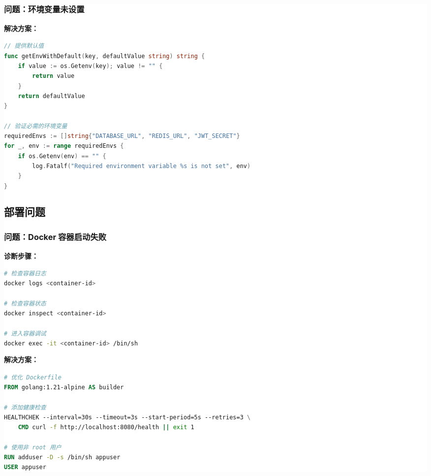 ```go
```

### 问题：环境变量未设置

**解决方案：**
```go
// 提供默认值
func getEnvWithDefault(key, defaultValue string) string {
    if value := os.Getenv(key); value != "" {
        return value
    }
    return defaultValue
}

// 验证必需的环境变量
requiredEnvs := []string{"DATABASE_URL", "REDIS_URL", "JWT_SECRET"}
for _, env := range requiredEnvs {
    if os.Getenv(env) == "" {
        log.Fatalf("Required environment variable %s is not set", env)
    }
}
```

## 部署问题

### 问题：Docker 容器启动失败

**诊断步骤：**
```bash
# 检查容器日志
docker logs <container-id>

# 检查容器状态
docker inspect <container-id>

# 进入容器调试
docker exec -it <container-id> /bin/sh
```

**解决方案：**
```dockerfile
# 优化 Dockerfile
FROM golang:1.21-alpine AS builder

# 添加健康检查
HEALTHCHEK --interval=30s --timeout=3s --start-period=5s --retries=3 \
    CMD curl -f http://localhost:8080/health || exit 1

# 使用非 root 用户
RUN adduser -D -s /bin/sh appuser
USER appuser
```
